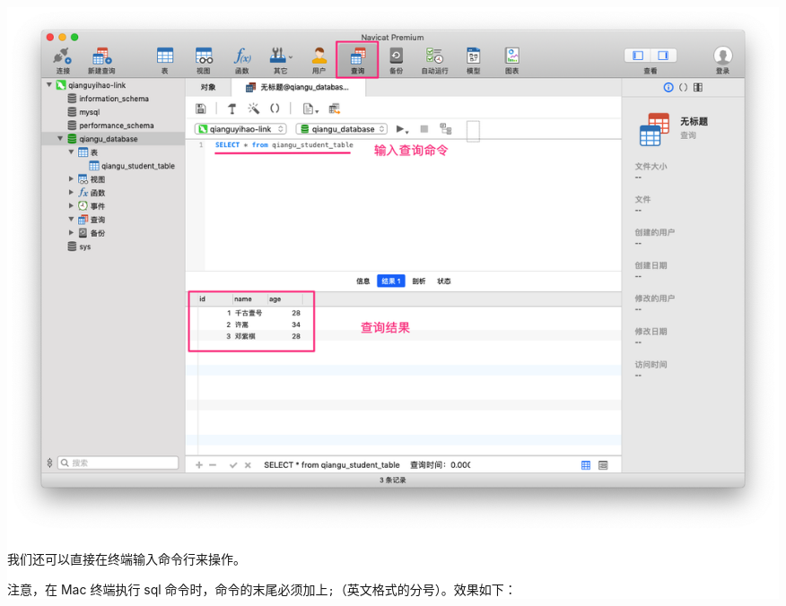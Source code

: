 ![img](assets/20200417_1750.png)

我们还可以直接在终端输入命令行来操作。

注意，在 Mac 终端执行 sql 命令时，命令的末尾必须加上`;`（英文格式的分号）。效果如下：

